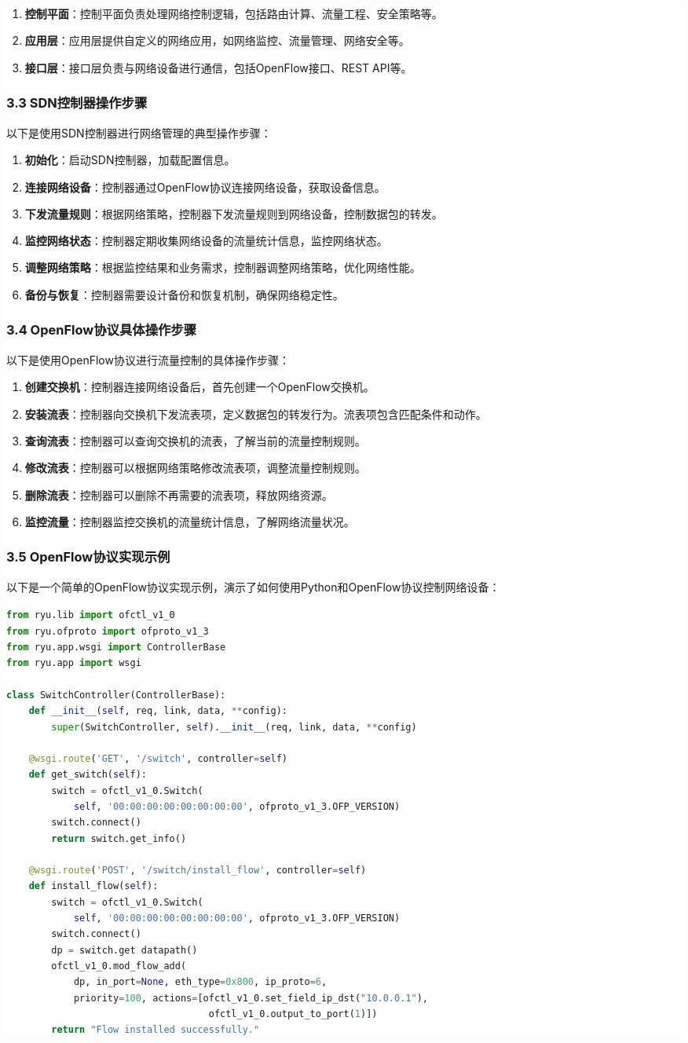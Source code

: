 1. **控制平面**：控制平面负责处理网络控制逻辑，包括路由计算、流量工程、安全策略等。

2. **应用层**：应用层提供自定义的网络应用，如网络监控、流量管理、网络安全等。

3. **接口层**：接口层负责与网络设备进行通信，包括OpenFlow接口、REST API等。

### 3.3 SDN控制器操作步骤

以下是使用SDN控制器进行网络管理的典型操作步骤：

1. **初始化**：启动SDN控制器，加载配置信息。

2. **连接网络设备**：控制器通过OpenFlow协议连接网络设备，获取设备信息。

3. **下发流量规则**：根据网络策略，控制器下发流量规则到网络设备，控制数据包的转发。

4. **监控网络状态**：控制器定期收集网络设备的流量统计信息，监控网络状态。

5. **调整网络策略**：根据监控结果和业务需求，控制器调整网络策略，优化网络性能。

6. **备份与恢复**：控制器需要设计备份和恢复机制，确保网络稳定性。

### 3.4 OpenFlow协议具体操作步骤

以下是使用OpenFlow协议进行流量控制的具体操作步骤：

1. **创建交换机**：控制器连接网络设备后，首先创建一个OpenFlow交换机。

2. **安装流表**：控制器向交换机下发流表项，定义数据包的转发行为。流表项包含匹配条件和动作。

3. **查询流表**：控制器可以查询交换机的流表，了解当前的流量控制规则。

4. **修改流表**：控制器可以根据网络策略修改流表项，调整流量控制规则。

5. **删除流表**：控制器可以删除不再需要的流表项，释放网络资源。

6. **监控流量**：控制器监控交换机的流量统计信息，了解网络流量状况。

### 3.5 OpenFlow协议实现示例

以下是一个简单的OpenFlow协议实现示例，演示了如何使用Python和OpenFlow协议控制网络设备：

```python
from ryu.lib import ofctl_v1_0
from ryu.ofproto import ofproto_v1_3
from ryu.app.wsgi import ControllerBase
from ryu.app import wsgi

class SwitchController(ControllerBase):
    def __init__(self, req, link, data, **config):
        super(SwitchController, self).__init__(req, link, data, **config)

    @wsgi.route('GET', '/switch', controller=self)
    def get_switch(self):
        switch = ofctl_v1_0.Switch(
            self, '00:00:00:00:00:00:00:00', ofproto_v1_3.OFP_VERSION)
        switch.connect()
        return switch.get_info()

    @wsgi.route('POST', '/switch/install_flow', controller=self)
    def install_flow(self):
        switch = ofctl_v1_0.Switch(
            self, '00:00:00:00:00:00:00:00', ofproto_v1_3.OFP_VERSION)
        switch.connect()
        dp = switch.get datapath()
        ofctl_v1_0.mod_flow_add(
            dp, in_port=None, eth_type=0x800, ip_proto=6,
            priority=100, actions=[ofctl_v1_0.set_field_ip_dst("10.0.0.1"),
                                    ofctl_v1_0.output_to_port(1)])
        return "Flow installed successfully."

```